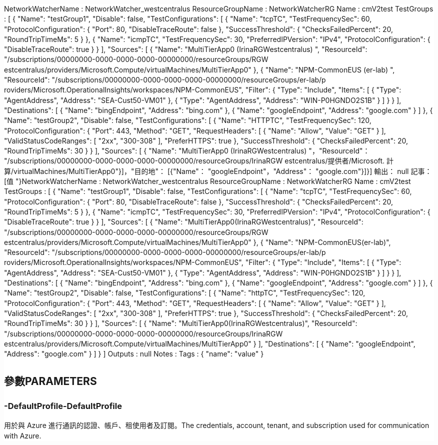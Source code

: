 <span data-ttu-id="d553c-112">NetworkWatcherName : NetworkWatcher_westcentralus ResourceGroupName : NetworkWatcherRG Name : cmV2test TestGroups : [ { "Name": "testGroup1", "Disable": false, "TestConfigurations": [ { "Name": "tcpTC", "TestFrequencySec": 60, "ProtocolConfiguration": { "Port": 80, "DisableTraceRoute": false }, "SuccessThreshold": { "ChecksFailedPercent": 20, "RoundTripTimeMs": 5 } }, { "Name": "icmpTC", "TestFrequencySec": 30, "PreferredIPVersion": "IPv4", "ProtocolConfiguration": { "DisableTraceRoute": true } } ], "Sources": [ { "Name": "MultiTierApp0 (IrinaRGWestcentralus) ", "ResourceId": "/subscriptions/00000000-0000-0000-0000-00000000/resourceGroups/RGW estcentralus/providers/Microsoft.Compute/virtualMachines/MultiTierApp0" }, { "Name": "NPM-CommonEUS (er-lab) ", "ResourceId": "/subscriptions/00000000-0000-0000-0000-00000000/resourceGroups/er-lab/p roviders/Microsoft.OperationalInsights/workspaces/NPM-CommonEUS", "Filter": { "Type": "Include", "Items": [ { "Type": "AgentAddress", "Address": "SEA-Cust50-VM01" }, { "Type": "AgentAddress", "Address": "WIN-P0HGNDO2S1B" } ] } } ], "Destinations": [ { "Name": "bingEndpoint", "Address": "bing.com" }, { "Name": "googleEndpoint", "Address": "google.com" } ] }, { "Name": "testGroup2", "Disable": false, "TestConfigurations": [ { "Name": "HTTPTC", "TestFrequencySec": 120, "ProtocolConfiguration": { "Port": 443, "Method": "GET", "RequestHeaders": [ { "Name": "Allow", "Value": "GET" } ], "ValidStatusCodeRanges": [ "2xx", "300-308" ], "PreferHTTPS": true }, "SuccessThreshold": { "ChecksFailedPercent": 20, "RoundTripTimeMs": 30 } } ], "Sources": [ { "Name": "MultiTierApp0 (IrinaRGWestcentralus) "，"ResourceId"： "/subscriptions/00000000-0000-0000-0000-00000000/resourceGroups/IrinaRGW estcentralus/提供者/Microsoft. 計算/virtualMachines/MultiTierApp0"}]，"目的地"： [{"Name"： "googleEndpoint"，"Address"： "google.com"}]}] 輸出： null 記事： [值 "}</span><span class="sxs-lookup"><span data-stu-id="d553c-112">NetworkWatcherName : NetworkWatcher_westcentralus ResourceGroupName  : NetworkWatcherRG Name               : cmV2test TestGroups         : [ { "Name": "testGroup1", "Disable": false, "TestConfigurations": [ { "Name": "tcpTC", "TestFrequencySec": 60, "ProtocolConfiguration": { "Port": 80, "DisableTraceRoute": false }, "SuccessThreshold": { "ChecksFailedPercent": 20, "RoundTripTimeMs": 5 } }, { "Name": "icmpTC", "TestFrequencySec": 30, "PreferredIPVersion": "IPv4", "ProtocolConfiguration": { "DisableTraceRoute": true } } ], "Sources": [ { "Name": "MultiTierApp0(IrinaRGWestcentralus)", "ResourceId": "/subscriptions/00000000-0000-0000-0000-00000000/resourceGroups/RGW estcentralus/providers/Microsoft.Compute/virtualMachines/MultiTierApp0" }, { "Name": "NPM-CommonEUS(er-lab)", "ResourceId": "/subscriptions/00000000-0000-0000-0000-00000000/resourceGroups/er-lab/p roviders/Microsoft.OperationalInsights/workspaces/NPM-CommonEUS", "Filter": { "Type": "Include", "Items": [ { "Type": "AgentAddress", "Address": "SEA-Cust50-VM01" }, { "Type": "AgentAddress", "Address": "WIN-P0HGNDO2S1B" } ] } } ], "Destinations": [ { "Name": "bingEndpoint", "Address": "bing.com" }, { "Name": "googleEndpoint", "Address": "google.com" } ] }, { "Name": "testGroup2", "Disable": false, "TestConfigurations": [ { "Name": "httpTC", "TestFrequencySec": 120, "ProtocolConfiguration": { "Port": 443, "Method": "GET", "RequestHeaders": [ { "Name": "Allow", "Value": "GET" } ], "ValidStatusCodeRanges": [ "2xx", "300-308" ], "PreferHTTPS": true }, "SuccessThreshold": { "ChecksFailedPercent": 20, "RoundTripTimeMs": 30 } } ], "Sources": [ { "Name": "MultiTierApp0(IrinaRGWestcentralus)", "ResourceId": "/subscriptions/00000000-0000-0000-0000-00000000/resourceGroups/IrinaRGW estcentralus/providers/Microsoft.Compute/virtualMachines/MultiTierApp0" } ], "Destinations": [ { "Name": "googleEndpoint", "Address": "google.com" } ] } ] Outputs            : null Notes              : Tags               : { "name": "value" }</span></span>
        
   

## <span data-ttu-id="d553c-113">參數</span><span class="sxs-lookup"><span data-stu-id="d553c-113">PARAMETERS</span></span>

### <span data-ttu-id="d553c-114">-DefaultProfile</span><span class="sxs-lookup"><span data-stu-id="d553c-114">-DefaultProfile</span></span>
<span data-ttu-id="d553c-115">用於與 Azure 進行通訊的認證、帳戶、租使用者及訂閱。</span><span class="sxs-lookup"><span data-stu-id="d553c-115">The credentials, account, tenant, and subscription used for communication with Azure.</span></span>
